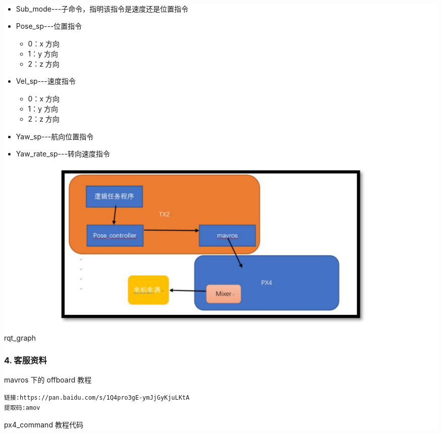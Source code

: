 - Sub_mode---子命令，指明该指令是速度还是位置指令
- Pose_sp---位置指令
  - 0：x 方向
  - 1：y 方向
  - 2：z 方向

- Vel_sp---速度指令
  - 0：x 方向
  - 1：y 方向
  - 2：z 方向

- Yaw_sp---航向位置指令

- Yaw_rate_sp---转向速度指令



![1668157286105](哪吒无人机.assets/1668157286105.png)





 rqt_graph 











### 4. 客服资料

mavros  下的  offboard 教程

```
链接:https://pan.baidu.com/s/1Q4pro3gE-ymJjGyKjuLKtA 
提取码:amov
```

px4_command 教程代码
